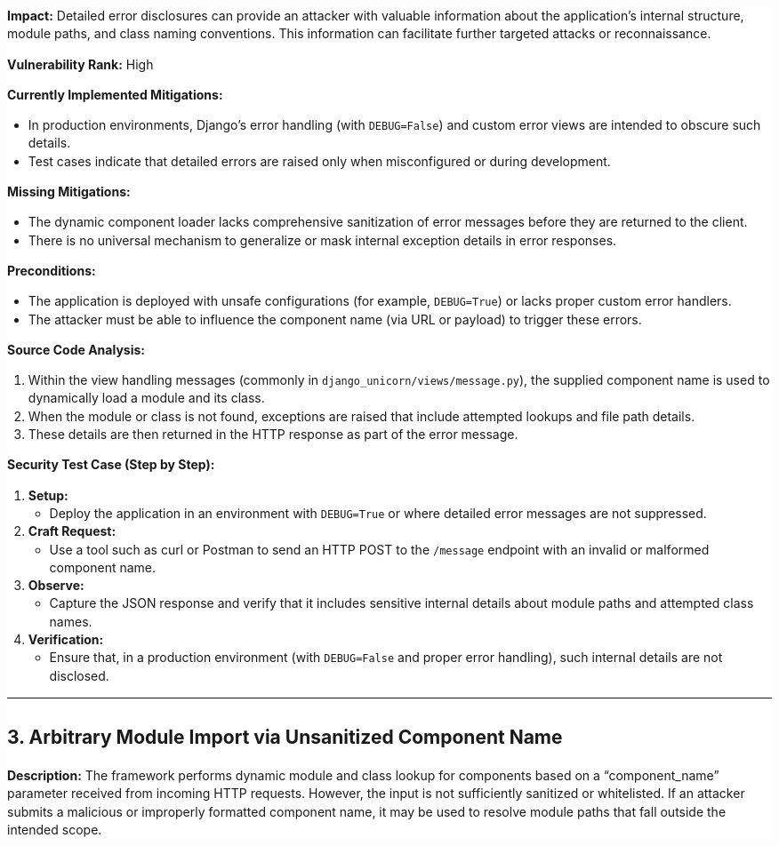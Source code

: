 **Impact:**
Detailed error disclosures can provide an attacker with valuable information about the application’s internal structure, module paths, and class naming conventions. This information can facilitate further targeted attacks or reconnaissance.

**Vulnerability Rank:**
High

**Currently Implemented Mitigations:**
- In production environments, Django’s error handling (with `DEBUG=False`) and custom error views are intended to obscure such details.
- Test cases indicate that detailed errors are raised only when misconfigured or during development.

**Missing Mitigations:**
- The dynamic component loader lacks comprehensive sanitization of error messages before they are returned to the client.
- There is no universal mechanism to generalize or mask internal exception details in error responses.

**Preconditions:**
- The application is deployed with unsafe configurations (for example, `DEBUG=True`) or lacks proper custom error handlers.
- The attacker must be able to influence the component name (via URL or payload) to trigger these errors.

**Source Code Analysis:**
1. Within the view handling messages (commonly in `django_unicorn/views/message.py`), the supplied component name is used to dynamically load a module and its class.
2. When the module or class is not found, exceptions are raised that include attempted lookups and file path details.
3. These details are then returned in the HTTP response as part of the error message.

**Security Test Case (Step by Step):**
1. **Setup:**
   - Deploy the application in an environment with `DEBUG=True` or where detailed error messages are not suppressed.
2. **Craft Request:**
   - Use a tool such as curl or Postman to send an HTTP POST to the `/message` endpoint with an invalid or malformed component name.
3. **Observe:**
   - Capture the JSON response and verify that it includes sensitive internal details about module paths and attempted class names.
4. **Verification:**
   - Ensure that, in a production environment (with `DEBUG=False` and proper error handling), such internal details are not disclosed.

---

## 3. Arbitrary Module Import via Unsanitized Component Name

**Description:**
The framework performs dynamic module and class lookup for components based on a “component_name” parameter received from incoming HTTP requests. However, the input is not sufficiently sanitized or whitelisted. If an attacker submits a malicious or improperly formatted component name, it may be used to resolve module paths that fall outside the intended scope.
